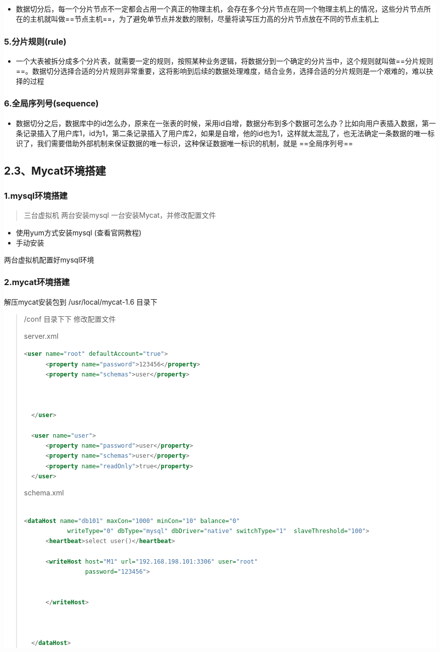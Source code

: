 - 数据切分后，每一个分片节点不一定都会占用一个真正的物理主机，会存在多个分片节点在同一个物理主机上的情况，这些分片节点所在的主机就叫做==节点主机==，为了避免单节点并发数的限制，尽量将读写压力高的分片节点放在不同的节点主机上

### 5.分片规则(rule)

- 一个大表被拆分成多个分片表，就需要一定的规则，按照某种业务逻辑，将数据分到一个确定的分片当中，这个规则就叫做==分片规则==。数据切分选择合适的分片规则非常重要，这将影响到后续的数据处理难度，结合业务，选择合适的分片规则是一个艰难的，难以抉择的过程

### 6.全局序列号(sequence)

- 数据切分之后，数据库中的id怎么办，原来在一张表的时候，采用id自增，数据分布到多个数据可怎么办？比如向用户表插入数据，第一条记录插入了用户库1，id为1，第二条记录插入了用户库2，如果是自增，他的id也为1，这样就太混乱了，也无法确定一条数据的唯一标识了，我们需要借助外部机制来保证数据的唯一标识，这种保证数据唯一标识的机制，就是 ==全局序列号==

## 2.3、Mycat环境搭建

### 1.mysql环境搭建

> 三台虚拟机 两台安装mysql 一台安装Mycat，并修改配置文件

- 使用yum方式安装mysql (查看官网教程)
- 手动安装

 两台虚拟机配置好mysql环境

### 2.mycat环境搭建

解压mycat安装包到 /usr/local/mycat-1.6 目录下

> /conf 目录下下 修改配置文件
>
> server.xml 
>
> ```xml
> <user name="root" defaultAccount="true">
> 		<property name="password">123456</property>
> 		<property name="schemas">user</property>
> 		
> 		
> 		
> 	</user>
> 
> 	<user name="user">
> 		<property name="password">user</property>
> 		<property name="schemas">user</property>
> 		<property name="readOnly">true</property>
> 	</user>
> ```
>
> schema.xml
>
> ```xml
> 
> <dataHost name="db101" maxCon="1000" minCon="10" balance="0"
> 			  writeType="0" dbType="mysql" dbDriver="native" switchType="1"  slaveThreshold="100">
> 		<heartbeat>select user()</heartbeat>
> 		
> 		<writeHost host="M1" url="192.168.198.101:3306" user="root"
> 				   password="123456">
> 			
> 			
> 		</writeHost>
> 		
> 		
> 		
> 	</dataHost>